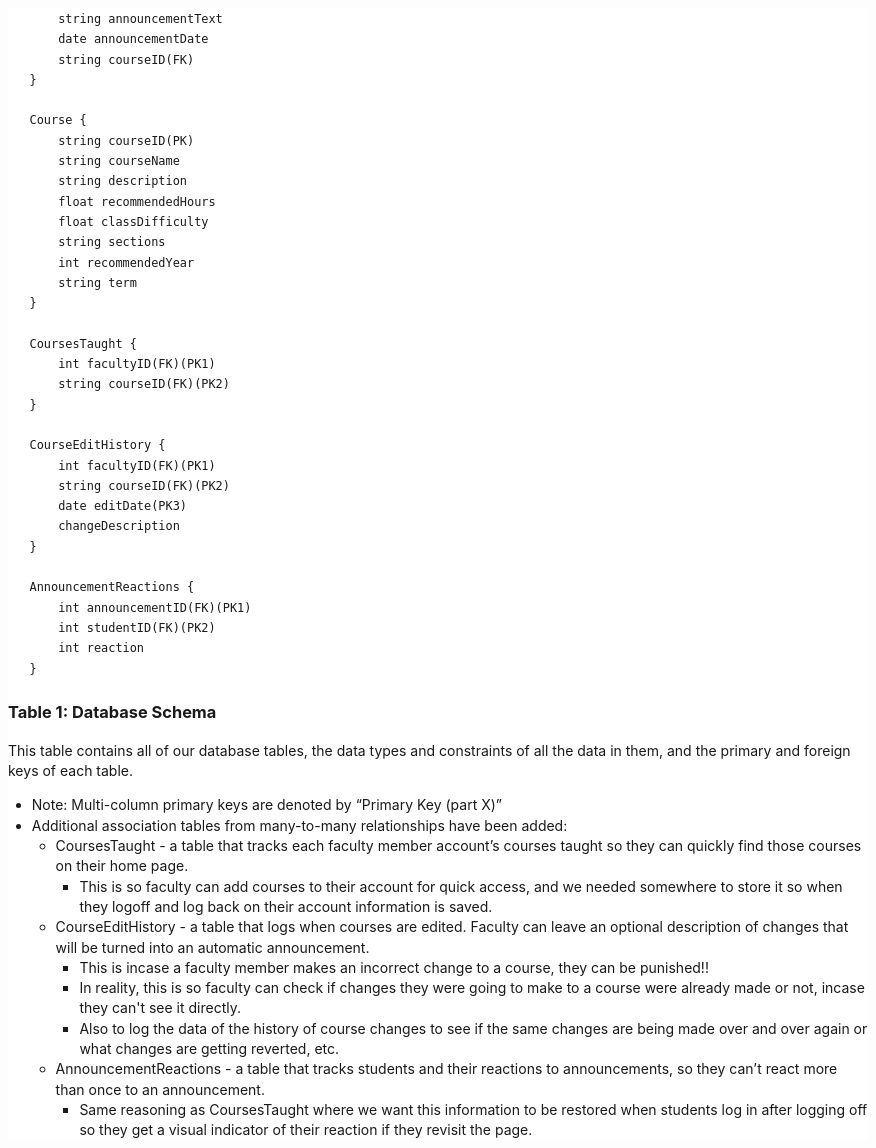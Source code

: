 ```mermaid
       string announcementText
       date announcementDate
       string courseID(FK)
   }

   Course {
       string courseID(PK)
       string courseName
       string description
       float recommendedHours
       float classDifficulty
       string sections
       int recommendedYear
       string term
   }

   CoursesTaught {
       int facultyID(FK)(PK1)
       string courseID(FK)(PK2)
   }

   CourseEditHistory {
       int facultyID(FK)(PK1)
       string courseID(FK)(PK2)
       date editDate(PK3)
       changeDescription
   }

   AnnouncementReactions {
       int announcementID(FK)(PK1)
       int studentID(FK)(PK2)
       int reaction
   }
```

### Table 1: Database Schema
This table contains all of our database tables, the data types and constraints of all the data in them, and the primary and foreign keys of each table. 
* Note: Multi-column primary keys are denoted by “Primary Key (part X)”
* Additional association tables from many-to-many relationships have been added:
	* CoursesTaught - a table that tracks each faculty member account’s courses taught so they can quickly find those courses on their home page.
      * This is so faculty can add courses to their account for quick access, and we needed somewhere to store it so when they logoff and log back on their account information is saved.
	* CourseEditHistory - a table that logs when courses are edited. Faculty can leave an optional description of changes that will be turned into an automatic announcement.
      * This is incase a faculty member makes an incorrect change to a course, they can be punished!!
      * In reality, this is so faculty can check if changes they were going to make to a course were already made or not, incase they can't see it directly.
      * Also to log the data of the history of course changes to see if the same changes are being made over and over again or what changes are getting reverted, etc.
	* AnnouncementReactions - a table that tracks students and their reactions to announcements, so they can’t react more than once to an announcement.
      * Same reasoning as CoursesTaught where we want this information to be restored when students log in after logging off so they get a visual indicator of their reaction if they revisit the page.
